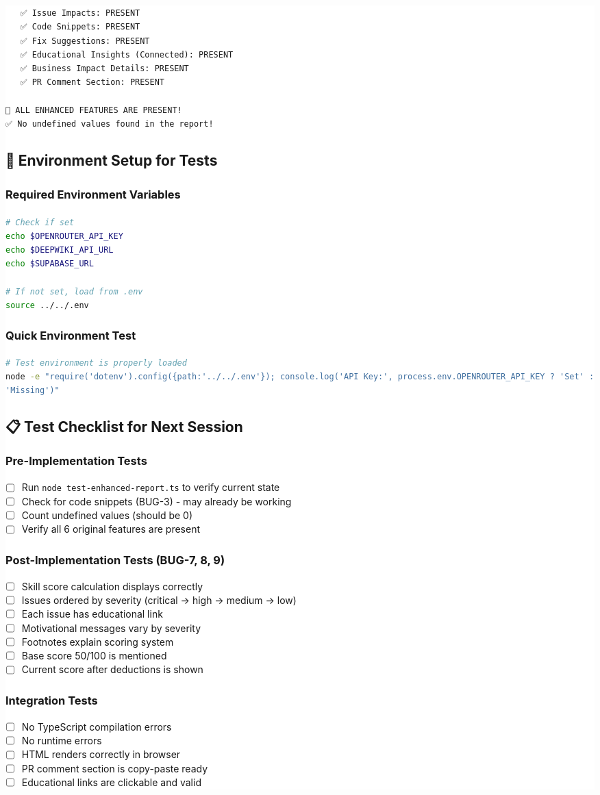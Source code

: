 ```
   ✅ Issue Impacts: PRESENT
   ✅ Code Snippets: PRESENT
   ✅ Fix Suggestions: PRESENT
   ✅ Educational Insights (Connected): PRESENT
   ✅ Business Impact Details: PRESENT
   ✅ PR Comment Section: PRESENT

🎉 ALL ENHANCED FEATURES ARE PRESENT!
✅ No undefined values found in the report!
```

## 🔧 Environment Setup for Tests

### Required Environment Variables
```bash
# Check if set
echo $OPENROUTER_API_KEY
echo $DEEPWIKI_API_URL
echo $SUPABASE_URL

# If not set, load from .env
source ../../.env
```

### Quick Environment Test
```bash
# Test environment is properly loaded
node -e "require('dotenv').config({path:'../../.env'}); console.log('API Key:', process.env.OPENROUTER_API_KEY ? 'Set' : 'Missing')"
```

## 📋 Test Checklist for Next Session

### Pre-Implementation Tests
- [ ] Run `node test-enhanced-report.ts` to verify current state
- [ ] Check for code snippets (BUG-3) - may already be working
- [ ] Count undefined values (should be 0)
- [ ] Verify all 6 original features are present

### Post-Implementation Tests (BUG-7, 8, 9)
- [ ] Skill score calculation displays correctly
- [ ] Issues ordered by severity (critical → high → medium → low)
- [ ] Each issue has educational link
- [ ] Motivational messages vary by severity
- [ ] Footnotes explain scoring system
- [ ] Base score 50/100 is mentioned
- [ ] Current score after deductions is shown

### Integration Tests
- [ ] No TypeScript compilation errors
- [ ] No runtime errors
- [ ] HTML renders correctly in browser
- [ ] PR comment section is copy-paste ready
- [ ] Educational links are clickable and valid
